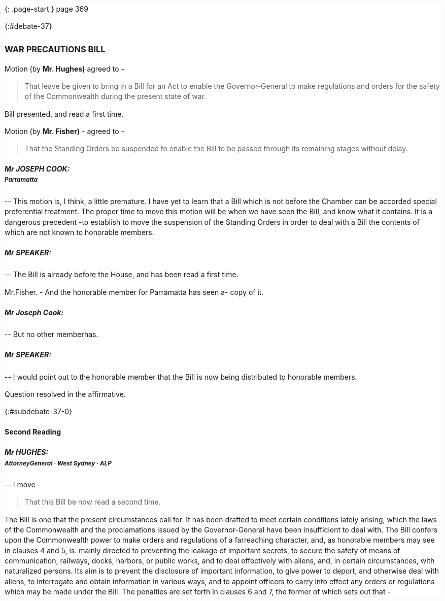 {: .page-start }
page 369

{:#debate-37}
### WAR PRECAUTIONS BILL

Motion (by  **Mr. Hughes)**  agreed to - 

  >That leave be given to bring in a Bill for an Act to enable the Governor-General to make regulations and orders for the safety of the Commonwealth during the present state of war. 

Bill presented, and read a first time. 

Motion (by  **Mr. Fisher)**  - agreed to - 

  >That the Standing Orders be suspended to enable the Bill to be passed through its remaining stages without delay. 

##### Mr JOSEPH COOK:<br><small class="text-muted">Parramatta</small>

-- This motion is, I think, a little premature. I have yet to learn that a Bill which is not before the Chamber can be accorded special preferential treatment. The proper time to move this motion will be when we have seen the Bill, and know what it contains. It is a dangerous precedent -to establish to move the suspension of the Standing Orders in order to deal with a Bill the contents of which are not known to honorable members. 

##### Mr SPEAKER:

-- The Bill is already before the House, and has been read a first time. 

Mr.Fisher. - And the honorable member for Parramatta has seen a- copy of it. 

##### Mr Joseph Cook:

-- But no other memberhas. 

##### Mr SPEAKER:

-- I would point out to the honorable member that the Bill is now being distributed to honorable members. 

Question resolved in the affirmative. 

{:#subdebate-37-0}
#### Second Reading

##### Mr HUGHES:<br><small class="text-muted">AttorneyGeneral &middot; West Sydney &middot; ALP</small>

-- I move - 

  >That this Bill be now read a second time. 

The Bill is one that the present circumstances call for. It has been drafted to meet certain conditions lately arising, which the laws of the Commonwealth and the proclamations issued by the Governor-General have been insufficient to deal with. The Bill confers upon the Commonwealth power to make orders and regulations of a farreaching character, and, as honorable members may see in clauses 4 and 5, is. mainly directed to preventing the leakage of important secrets, to secure the safety of means of communication, railways, docks, harbors, or public works, and to deal effectively with aliens, and, in certain circumstances, with naturalized persons. Its aim is to prevent the disclosure of important information, to give power to deport, and otherwise deal with aliens, to interrogate and obtain information in various ways, and to appoint officers to carry into effect any orders or regulations which may be made under the Bill. The penalties are set forth in clauses 6 and 7, the former of which sets out that - 
